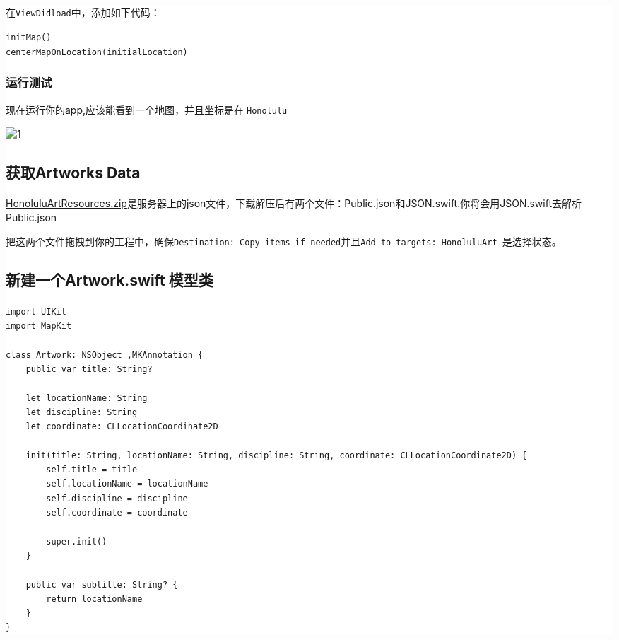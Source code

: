 在`ViewDidload`中，添加如下代码：

```
initMap()
centerMapOnLocation(initialLocation)
```

### 运行测试
现在运行你的app,应该能看到一个地图，并且坐标是在 `Honolulu `

![1](https://koenig-media.raywenderlich.com/uploads/2015/03/run2.png)


## 获取Artworks Data

[HonoluluArtResources.zip](https://koenig-media.raywenderlich.com/uploads/2015/03/HonoluluArtResources.zip)是服务器上的json文件，下载解压后有两个文件：Public.json和JSON.swift.你将会用JSON.swift去解析Public.json

把这两个文件拖拽到你的工程中，确保`Destination: Copy items if needed`并且`Add to targets: HonoluluArt `是选择状态。



## 新建一个Artwork.swift 模型类




```
import UIKit
import MapKit

class Artwork: NSObject ,MKAnnotation {
    public var title: String?
    
    let locationName: String
    let discipline: String
    let coordinate: CLLocationCoordinate2D
    
    init(title: String, locationName: String, discipline: String, coordinate: CLLocationCoordinate2D) {
        self.title = title
        self.locationName = locationName
        self.discipline = discipline
        self.coordinate = coordinate
        
        super.init()
    }
    
    public var subtitle: String? {
        return locationName
    }
}

```
